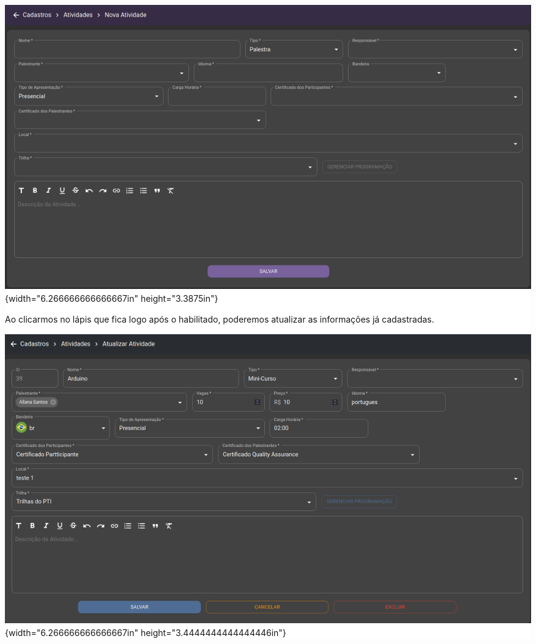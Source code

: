 ![](../logos/image56.png){width="6.266666666666667in"
height="3.3875in"}

Ao clicarmos no lápis que fica logo após o habilitado, poderemos
atualizar as informações já cadastradas.

![](../logos/image57.png){width="6.266666666666667in"
height="3.4444444444444446in"}
